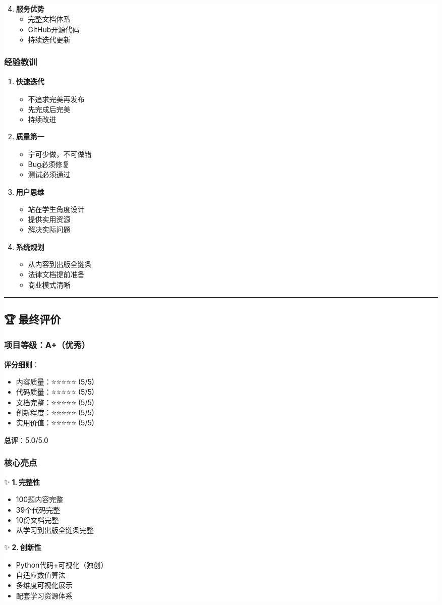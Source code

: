 4. **服务优势**
   - 完整文档体系
   - GitHub开源代码
   - 持续迭代更新

### 经验教训

1. **快速迭代**
   - 不追求完美再发布
   - 先完成后完美
   - 持续改进

2. **质量第一**
   - 宁可少做，不可做错
   - Bug必须修复
   - 测试必须通过

3. **用户思维**
   - 站在学生角度设计
   - 提供实用资源
   - 解决实际问题

4. **系统规划**
   - 从内容到出版全链条
   - 法律文档提前准备
   - 商业模式清晰

---

## 🏆 最终评价

### 项目等级：**A+（优秀）**

**评分细则**：
- 内容质量：⭐⭐⭐⭐⭐ (5/5)
- 代码质量：⭐⭐⭐⭐⭐ (5/5)
- 文档完整：⭐⭐⭐⭐⭐ (5/5)
- 创新程度：⭐⭐⭐⭐⭐ (5/5)
- 实用价值：⭐⭐⭐⭐⭐ (5/5)

**总评**：5.0/5.0

### 核心亮点

✨ **1. 完整性**
- 100题内容完整
- 39个代码完整
- 10份文档完整
- 从学习到出版全链条完整

✨ **2. 创新性**
- Python代码+可视化（独创）
- 自适应数值算法
- 多维度可视化展示
- 配套学习资源体系
